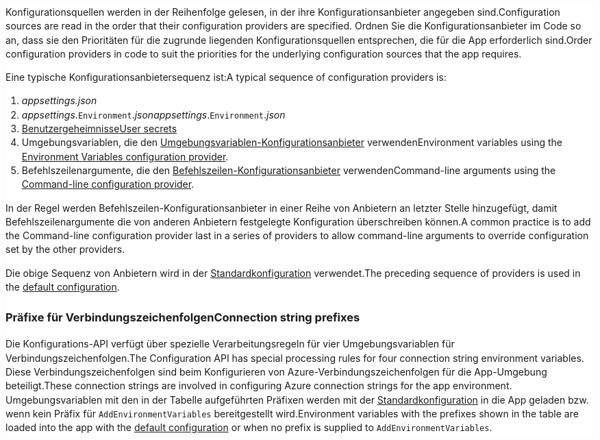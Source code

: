 <span data-ttu-id="01c9e-282">Konfigurationsquellen werden in der Reihenfolge gelesen, in der ihre Konfigurationsanbieter angegeben sind.</span><span class="sxs-lookup"><span data-stu-id="01c9e-282">Configuration sources are read in the order that their configuration providers are specified.</span></span> <span data-ttu-id="01c9e-283">Ordnen Sie die Konfigurationsanbieter im Code so an, dass sie den Prioritäten für die zugrunde liegenden Konfigurationsquellen entsprechen, die für die App erforderlich sind.</span><span class="sxs-lookup"><span data-stu-id="01c9e-283">Order configuration providers in code to suit the priorities for the underlying configuration sources that the app requires.</span></span>

<span data-ttu-id="01c9e-284">Eine typische Konfigurationsanbietersequenz ist:</span><span class="sxs-lookup"><span data-stu-id="01c9e-284">A typical sequence of configuration providers is:</span></span>

1. *appsettings.json*
1. <span data-ttu-id="01c9e-285">*appsettings*.`Environment`.*json*</span><span class="sxs-lookup"><span data-stu-id="01c9e-285">*appsettings*.`Environment`.*json*</span></span>
1. [<span data-ttu-id="01c9e-286">Benutzergeheimnisse</span><span class="sxs-lookup"><span data-stu-id="01c9e-286">User secrets</span></span>](xref:security/app-secrets)
1. <span data-ttu-id="01c9e-287">Umgebungsvariablen, die den [Umgebungsvariablen-Konfigurationsanbieter](#evcp) verwenden</span><span class="sxs-lookup"><span data-stu-id="01c9e-287">Environment variables using the [Environment Variables configuration provider](#evcp).</span></span>
1. <span data-ttu-id="01c9e-288">Befehlszeilenargumente, die den [Befehlszeilen-Konfigurationsanbieter](#command-line-configuration-provider) verwenden</span><span class="sxs-lookup"><span data-stu-id="01c9e-288">Command-line arguments using the [Command-line configuration provider](#command-line-configuration-provider).</span></span>

<span data-ttu-id="01c9e-289">In der Regel werden Befehlszeilen-Konfigurationsanbieter in einer Reihe von Anbietern an letzter Stelle hinzugefügt, damit Befehlszeilenargumente die von anderen Anbietern festgelegte Konfiguration überschreiben können.</span><span class="sxs-lookup"><span data-stu-id="01c9e-289">A common practice is to add the Command-line configuration provider last in a series of providers to allow command-line arguments to override configuration set by the other providers.</span></span>

<span data-ttu-id="01c9e-290">Die obige Sequenz von Anbietern wird in der [Standardkonfiguration](#default) verwendet.</span><span class="sxs-lookup"><span data-stu-id="01c9e-290">The preceding sequence of providers is used in the [default configuration](#default).</span></span>

<a name="constr"></a>

### <a name="connection-string-prefixes"></a><span data-ttu-id="01c9e-291">Präfixe für Verbindungszeichenfolgen</span><span class="sxs-lookup"><span data-stu-id="01c9e-291">Connection string prefixes</span></span>

<span data-ttu-id="01c9e-292">Die Konfigurations-API verfügt über spezielle Verarbeitungsregeln für vier Umgebungsvariablen für Verbindungszeichenfolgen.</span><span class="sxs-lookup"><span data-stu-id="01c9e-292">The Configuration API has special processing rules for four connection string environment variables.</span></span> <span data-ttu-id="01c9e-293">Diese Verbindungszeichenfolgen sind beim Konfigurieren von Azure-Verbindungszeichenfolgen für die App-Umgebung beteiligt.</span><span class="sxs-lookup"><span data-stu-id="01c9e-293">These connection strings are involved in configuring Azure connection strings for the app environment.</span></span> <span data-ttu-id="01c9e-294">Umgebungsvariablen mit den in der Tabelle aufgeführten Präfixen werden mit der [Standardkonfiguration](#default) in die App geladen bzw. wenn kein Präfix für `AddEnvironmentVariables` bereitgestellt wird.</span><span class="sxs-lookup"><span data-stu-id="01c9e-294">Environment variables with the prefixes shown in the table are loaded into the app with the [default configuration](#default) or when no prefix is supplied to `AddEnvironmentVariables`.</span></span>
